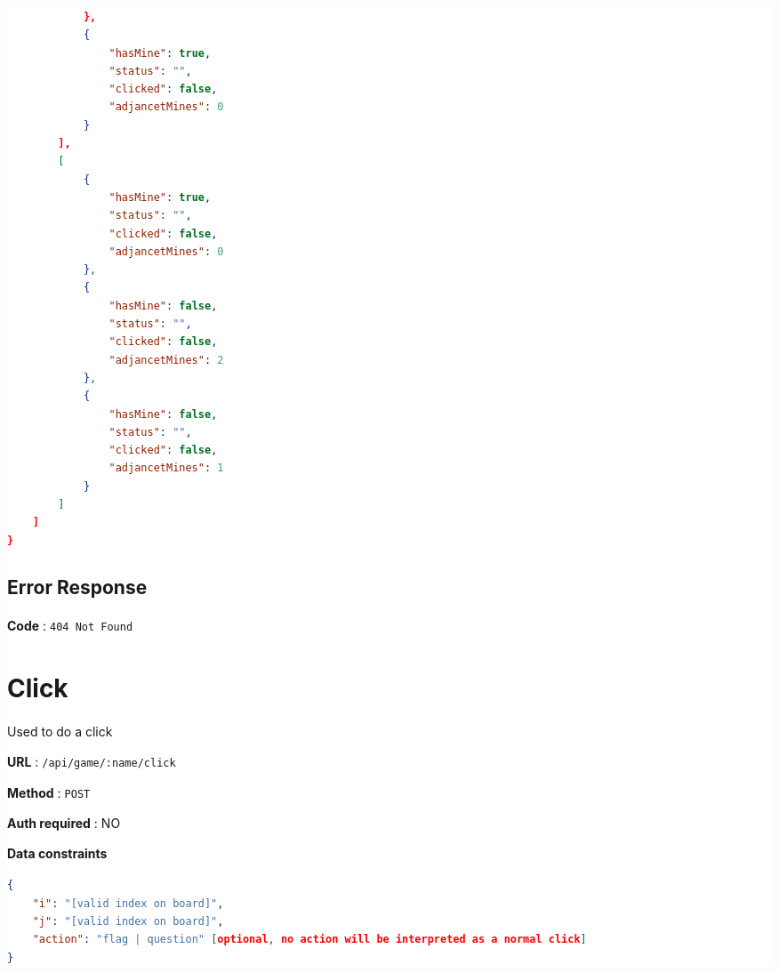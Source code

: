 ```json
            },
            {
                "hasMine": true,
                "status": "",
                "clicked": false,
                "adjancetMines": 0
            }
        ],
        [
            {
                "hasMine": true,
                "status": "",
                "clicked": false,
                "adjancetMines": 0
            },
            {
                "hasMine": false,
                "status": "",
                "clicked": false,
                "adjancetMines": 2
            },
            {
                "hasMine": false,
                "status": "",
                "clicked": false,
                "adjancetMines": 1
            }
        ]
    ]
}
```

## Error Response
**Code** : `404 Not Found` 

# Click

Used to do a click

**URL** : `/api/game/:name/click`

**Method** : `POST`

**Auth required** : NO

**Data constraints**

```json
{
    "i": "[valid index on board]",
	"j": "[valid index on board]",
	"action": "flag | question" [optional, no action will be interpreted as a normal click]
}
```
